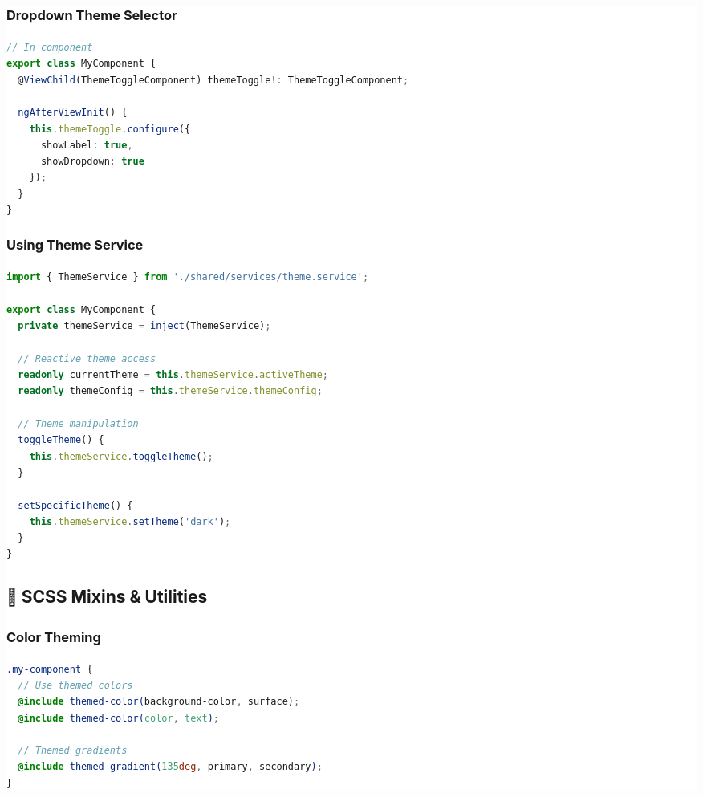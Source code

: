 ### Dropdown Theme Selector
```typescript
// In component
export class MyComponent {
  @ViewChild(ThemeToggleComponent) themeToggle!: ThemeToggleComponent;
  
  ngAfterViewInit() {
    this.themeToggle.configure({ 
      showLabel: true, 
      showDropdown: true 
    });
  }
}
```

### Using Theme Service
```typescript
import { ThemeService } from './shared/services/theme.service';

export class MyComponent {
  private themeService = inject(ThemeService);
  
  // Reactive theme access
  readonly currentTheme = this.themeService.activeTheme;
  readonly themeConfig = this.themeService.themeConfig;
  
  // Theme manipulation
  toggleTheme() {
    this.themeService.toggleTheme();
  }
  
  setSpecificTheme() {
    this.themeService.setTheme('dark');
  }
}
```

## 🎨 **SCSS Mixins & Utilities**

### Color Theming
```scss
.my-component {
  // Use themed colors
  @include themed-color(background-color, surface);
  @include themed-color(color, text);
  
  // Themed gradients
  @include themed-gradient(135deg, primary, secondary);
}
```
